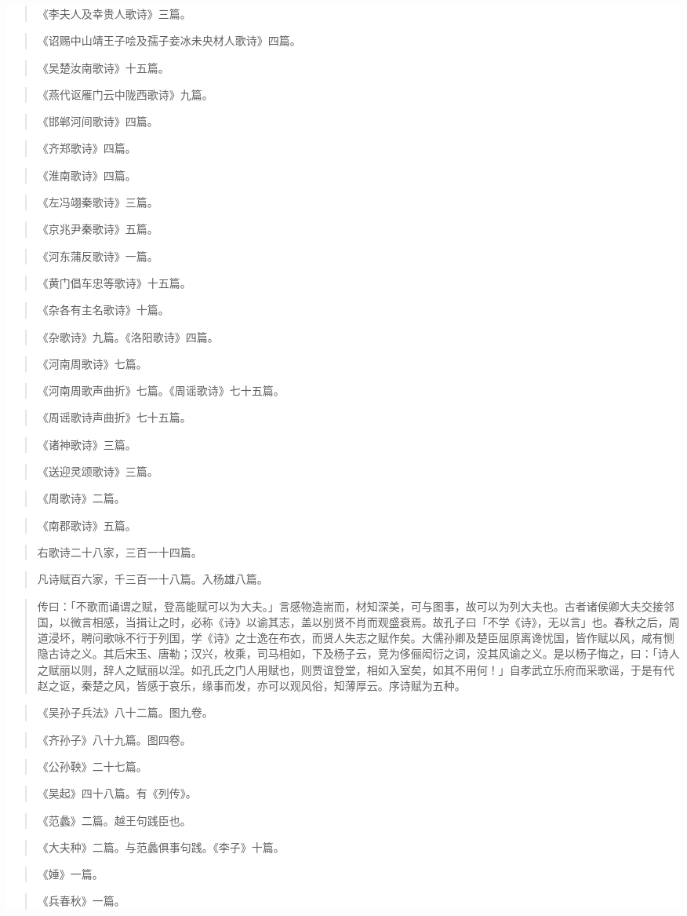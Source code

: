 > 《李夫人及幸贵人歌诗》三篇。

> 《诏赐中山靖王子哙及孺子妾冰未央材人歌诗》四篇。

> 《吴楚汝南歌诗》十五篇。

> 《燕代讴雁门云中陇西歌诗》九篇。

> 《邯郸河间歌诗》四篇。

> 《齐郑歌诗》四篇。

> 《淮南歌诗》四篇。

> 《左冯翊秦歌诗》三篇。

> 《京兆尹秦歌诗》五篇。

> 《河东蒲反歌诗》一篇。

> 《黄门倡车忠等歌诗》十五篇。

> 《杂各有主名歌诗》十篇。

> 《杂歌诗》九篇。《洛阳歌诗》四篇。

> 《河南周歌诗》七篇。

> 《河南周歌声曲折》七篇。《周谣歌诗》七十五篇。

> 《周谣歌诗声曲折》七十五篇。

> 《诸神歌诗》三篇。

> 《送迎灵颂歌诗》三篇。

> 《周歌诗》二篇。

> 《南郡歌诗》五篇。

> 右歌诗二十八家，三百一十四篇。

> 凡诗赋百六家，千三百一十八篇。入杨雄八篇。

> 传曰：「不歌而诵谓之赋，登高能赋可以为大夫。」言感物造耑而，材知深美，可与图事，故可以为列大夫也。古者诸侯卿大夫交接邻国，以微言相感，当揖让之时，必称《诗》以谕其志，盖以别贤不肖而观盛衰焉。故孔子曰「不学《诗》，无以言」也。春秋之后，周道浸坏，聘问歌咏不行于列国，学《诗》之士逸在布衣，而贤人失志之赋作矣。大儒孙卿及楚臣屈原离谗忧国，皆作赋以风，咸有恻隐古诗之义。其后宋玉、唐勒；汉兴，枚乘，司马相如，下及杨子云，竞为侈俪闳衍之词，没其风谕之义。是以杨子悔之，曰：「诗人之赋丽以则，辞人之赋丽以淫。如孔氏之门人用赋也，则贾谊登堂，相如入室矣，如其不用何！」自孝武立乐府而采歌谣，于是有代赵之讴，秦楚之风，皆感于哀乐，缘事而发，亦可以观风俗，知薄厚云。序诗赋为五种。

> 《吴孙子兵法》八十二篇。图九卷。

> 《齐孙子》八十九篇。图四卷。

> 《公孙鞅》二十七篇。

> 《吴起》四十八篇。有《列传》。

> 《范蠡》二篇。越王句践臣也。

> 《大夫种》二篇。与范蠡俱事句践。《李子》十篇。

> 《娷》一篇。

> 《兵春秋》一篇。
